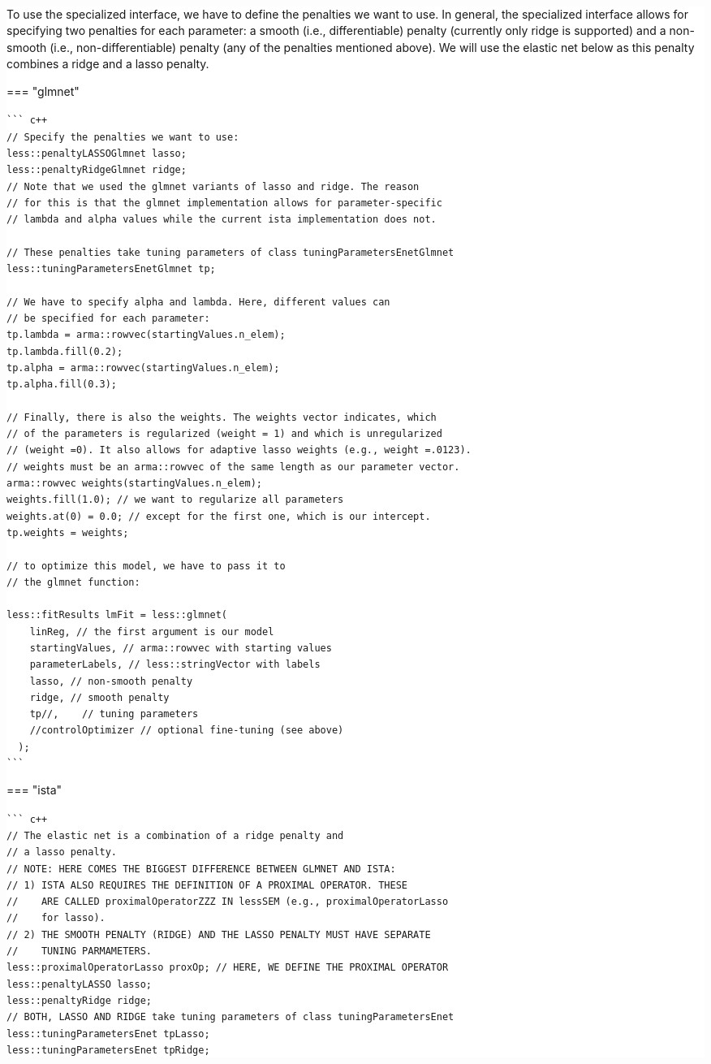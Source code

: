 To use the specialized interface, we have to define the penalties we want to use. In general,
the specialized interface allows for specifying two penalties for each parameter: a smooth (i.e., differentiable) 
penalty (currently only ridge is supported) and a non-smooth (i.e., non-differentiable) penalty (any of the penalties mentioned above). We will use 
the elastic net below as this penalty combines a ridge and a lasso penalty.

=== "glmnet"
    
    ``` c++
    // Specify the penalties we want to use:
    less::penaltyLASSOGlmnet lasso;
    less::penaltyRidgeGlmnet ridge;
    // Note that we used the glmnet variants of lasso and ridge. The reason
    // for this is that the glmnet implementation allows for parameter-specific
    // lambda and alpha values while the current ista implementation does not.
    
    // These penalties take tuning parameters of class tuningParametersEnetGlmnet
    less::tuningParametersEnetGlmnet tp;
    
    // We have to specify alpha and lambda. Here, different values can 
    // be specified for each parameter:
    tp.lambda = arma::rowvec(startingValues.n_elem);
    tp.lambda.fill(0.2);
    tp.alpha = arma::rowvec(startingValues.n_elem);
    tp.alpha.fill(0.3); 

    // Finally, there is also the weights. The weights vector indicates, which
    // of the parameters is regularized (weight = 1) and which is unregularized 
    // (weight =0). It also allows for adaptive lasso weights (e.g., weight =.0123).
    // weights must be an arma::rowvec of the same length as our parameter vector.
    arma::rowvec weights(startingValues.n_elem);
    weights.fill(1.0); // we want to regularize all parameters
    weights.at(0) = 0.0; // except for the first one, which is our intercept.
    tp.weights = weights;   
    
    // to optimize this model, we have to pass it to
    // the glmnet function:
    
    less::fitResults lmFit = less::glmnet(
        linReg, // the first argument is our model
        startingValues, // arma::rowvec with starting values
        parameterLabels, // less::stringVector with labels
        lasso, // non-smooth penalty
        ridge, // smooth penalty
        tp//,    // tuning parameters
        //controlOptimizer // optional fine-tuning (see above)
      );
    ```

=== "ista"


    ``` c++
    // The elastic net is a combination of a ridge penalty and 
    // a lasso penalty. 
    // NOTE: HERE COMES THE BIGGEST DIFFERENCE BETWEEN GLMNET AND ISTA:
    // 1) ISTA ALSO REQUIRES THE DEFINITION OF A PROXIMAL OPERATOR. THESE
    //    ARE CALLED proximalOperatorZZZ IN lessSEM (e.g., proximalOperatorLasso 
    //    for lasso).
    // 2) THE SMOOTH PENALTY (RIDGE) AND THE LASSO PENALTY MUST HAVE SEPARATE 
    //    TUNING PARMAMETERS.
    less::proximalOperatorLasso proxOp; // HERE, WE DEFINE THE PROXIMAL OPERATOR
    less::penaltyLASSO lasso; 
    less::penaltyRidge ridge;
    // BOTH, LASSO AND RIDGE take tuning parameters of class tuningParametersEnet
    less::tuningParametersEnet tpLasso;
    less::tuningParametersEnet tpRidge;